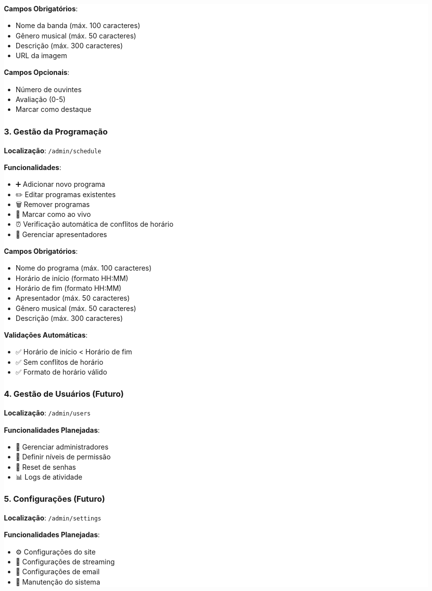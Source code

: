 **Campos Obrigatórios**:
- Nome da banda (máx. 100 caracteres)
- Gênero musical (máx. 50 caracteres)
- Descrição (máx. 300 caracteres)
- URL da imagem

**Campos Opcionais**:
- Número de ouvintes
- Avaliação (0-5)
- Marcar como destaque

### 3. Gestão da Programação
**Localização**: `/admin/schedule`

**Funcionalidades**:
- ➕ Adicionar novo programa
- ✏️ Editar programas existentes
- 🗑️ Remover programas
- 🔴 Marcar como ao vivo
- ⏰ Verificação automática de conflitos de horário
- 👤 Gerenciar apresentadores

**Campos Obrigatórios**:
- Nome do programa (máx. 100 caracteres)
- Horário de início (formato HH:MM)
- Horário de fim (formato HH:MM)
- Apresentador (máx. 50 caracteres)
- Gênero musical (máx. 50 caracteres)
- Descrição (máx. 300 caracteres)

**Validações Automáticas**:
- ✅ Horário de início < Horário de fim
- ✅ Sem conflitos de horário
- ✅ Formato de horário válido

### 4. Gestão de Usuários (Futuro)
**Localização**: `/admin/users`

**Funcionalidades Planejadas**:
- 👥 Gerenciar administradores
- 🔐 Definir níveis de permissão
- 📧 Reset de senhas
- 📊 Logs de atividade

### 5. Configurações (Futuro)
**Localização**: `/admin/settings`

**Funcionalidades Planejadas**:
- ⚙️ Configurações do site
- 🎵 Configurações de streaming
- 📧 Configurações de email
- 🔧 Manutenção do sistema
